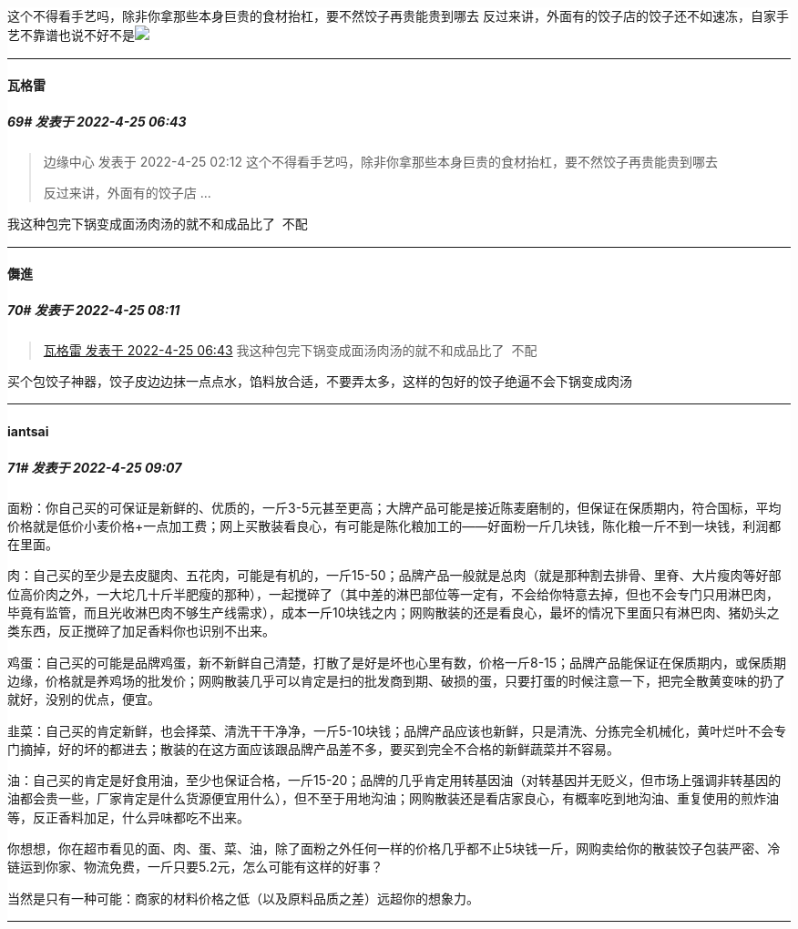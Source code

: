 这个不得看手艺吗，除非你拿那些本身巨贵的食材抬杠，要不然饺子再贵能贵到哪去
反过来讲，外面有的饺子店的饺子还不如速冻，自家手艺不靠谱也说不好不是<img src="https://static.saraba1st.com/image/smiley/face2017/067.png" referrerpolicy="no-referrer">



*****

####  瓦格雷  
##### 69#       发表于 2022-4-25 06:43

<blockquote>边缘中心 发表于 2022-4-25 02:12
这个不得看手艺吗，除非你拿那些本身巨贵的食材抬杠，要不然饺子再贵能贵到哪去

反过来讲，外面有的饺子店 ...</blockquote>
我这种包完下锅变成面汤肉汤的就不和成品比了  不配



*****

####  儛進  
##### 70#       发表于 2022-4-25 08:11

<blockquote><a href="httphttps://bbs.saraba1st.com/2b/forum.php?mod=redirect&amp;goto=findpost&amp;pid=55575231&amp;ptid=2066172" target="_blank">瓦格雷 发表于 2022-4-25 06:43</a>
我这种包完下锅变成面汤肉汤的就不和成品比了  不配</blockquote>
买个包饺子神器，饺子皮边边抹一点点水，馅料放合适，不要弄太多，这样的包好的饺子绝逼不会下锅变成肉汤



*****

####  iantsai  
##### 71#       发表于 2022-4-25 09:07

面粉：你自己买的可保证是新鲜的、优质的，一斤3-5元甚至更高；大牌产品可能是接近陈麦磨制的，但保证在保质期内，符合国标，平均价格就是低价小麦价格+一点加工费；网上买散装看良心，有可能是陈化粮加工的——好面粉一斤几块钱，陈化粮一斤不到一块钱，利润都在里面。

肉：自己买的至少是去皮腿肉、五花肉，可能是有机的，一斤15-50；品牌产品一般就是总肉（就是那种割去排骨、里脊、大片瘦肉等好部位高价肉之外，一大坨几十斤半肥瘦的那种），一起搅碎了（其中差的淋巴部位等一定有，不会给你特意去掉，但也不会专门只用淋巴肉，毕竟有监管，而且光收淋巴肉不够生产线需求），成本一斤10块钱之内；网购散装的还是看良心，最坏的情况下里面只有淋巴肉、猪奶头之类东西，反正搅碎了加足香料你也识别不出来。

鸡蛋：自己买的可能是品牌鸡蛋，新不新鲜自己清楚，打散了是好是坏也心里有数，价格一斤8-15；品牌产品能保证在保质期内，或保质期边缘，价格就是养鸡场的批发价；网购散装几乎可以肯定是扫的批发商到期、破损的蛋，只要打蛋的时候注意一下，把完全散黄变味的扔了就好，没别的优点，便宜。

韭菜：自己买的肯定新鲜，也会择菜、清洗干干净净，一斤5-10块钱；品牌产品应该也新鲜，只是清洗、分拣完全机械化，黄叶烂叶不会专门摘掉，好的坏的都进去；散装的在这方面应该跟品牌产品差不多，要买到完全不合格的新鲜蔬菜并不容易。

油：自己买的肯定是好食用油，至少也保证合格，一斤15-20；品牌的几乎肯定用转基因油（对转基因并无贬义，但市场上强调非转基因的油都会贵一些，厂家肯定是什么货源便宜用什么），但不至于用地沟油；网购散装还是看店家良心，有概率吃到地沟油、重复使用的煎炸油等，反正香料加足，什么异味都吃不出来。

你想想，你在超市看见的面、肉、蛋、菜、油，除了面粉之外任何一样的价格几乎都不止5块钱一斤，网购卖给你的散装饺子包装严密、冷链运到你家、物流免费，一斤只要5.2元，怎么可能有这样的好事？

当然是只有一种可能：商家的材料价格之低（以及原料品质之差）远超你的想象力。



*****
